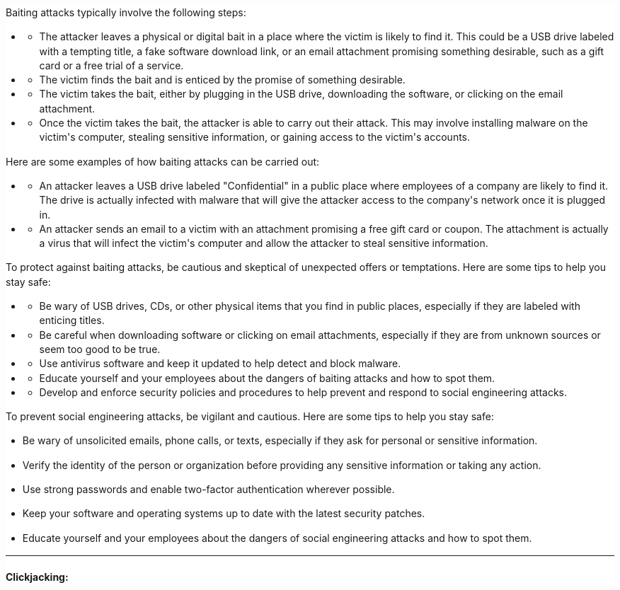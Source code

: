 Baiting attacks typically involve the following steps:

* - The attacker leaves a physical or digital bait in a place where the victim is likely to find it. This could be a USB drive labeled with a tempting title, a fake software download link, or an email attachment promising something desirable, such as a gift card or a free trial of a service.

* - The victim finds the bait and is enticed by the promise of something desirable.

* - The victim takes the bait, either by plugging in the USB drive, downloading the software, or clicking on the email attachment.

* - Once the victim takes the bait, the attacker is able to carry out their attack. This may involve installing malware on the victim's computer, stealing sensitive information, or gaining access to the victim's accounts.

Here are some examples of how baiting attacks can be carried out:

* - An attacker leaves a USB drive labeled "Confidential" in a public place where employees of a company are likely to find it. The drive is actually infected with malware that will give the attacker access to the company's network once it is plugged in.

* - An attacker sends an email to a victim with an attachment promising a free gift card or coupon. The attachment is actually a virus that will infect the victim's computer and allow the attacker to steal sensitive information.

To protect against baiting attacks, be cautious and skeptical of unexpected offers or temptations. Here are some tips to help you stay safe:

* - Be wary of USB drives, CDs, or other physical items that you find in public places, especially if they are labeled with enticing titles.

* - Be careful when downloading software or clicking on email attachments, especially if they are from unknown sources or seem too good to be true.

* - Use antivirus software and keep it updated to help detect and block malware.

* - Educate yourself and your employees about the dangers of baiting attacks and how to spot them.

* - Develop and enforce security policies and procedures to help prevent and respond to social engineering attacks.


To prevent social engineering attacks, be vigilant and cautious. Here are some tips to help you stay safe:

* Be wary of unsolicited emails, phone calls, or texts, especially if they ask for personal or sensitive information.

* Verify the identity of the person or organization before providing any sensitive information or taking any action.

* Use strong passwords and enable two-factor authentication wherever possible.

* Keep your software and operating systems up to date with the latest security patches.

* Educate yourself and your employees about the dangers of social engineering attacks and how to spot them.


---
#### Clickjacking:
